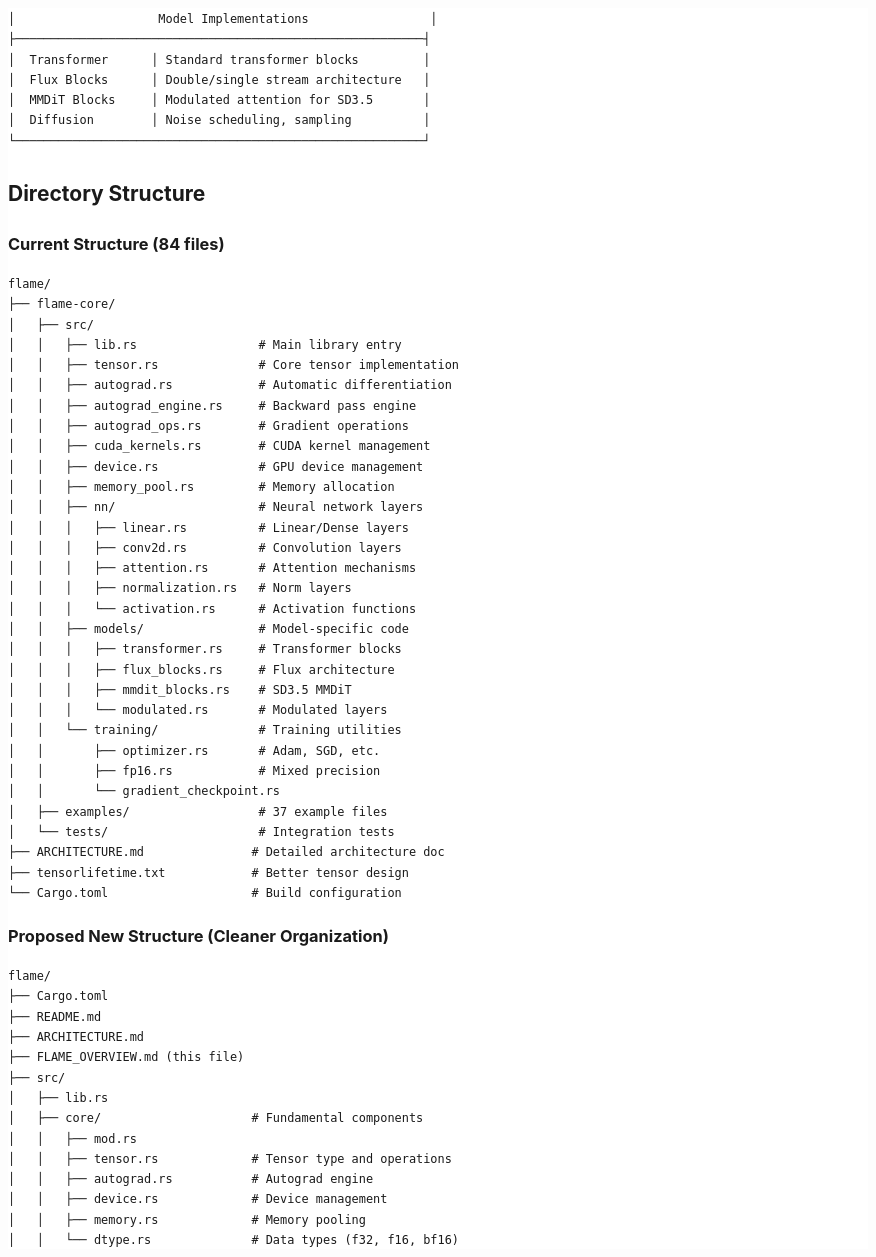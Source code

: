 ```
│                    Model Implementations                 │
├─────────────────────────────────────────────────────────┤
│  Transformer      │ Standard transformer blocks         │
│  Flux Blocks      │ Double/single stream architecture   │
│  MMDiT Blocks     │ Modulated attention for SD3.5       │
│  Diffusion        │ Noise scheduling, sampling          │
└─────────────────────────────────────────────────────────┘
```

## Directory Structure

### Current Structure (84 files)
```
flame/
├── flame-core/
│   ├── src/
│   │   ├── lib.rs                 # Main library entry
│   │   ├── tensor.rs              # Core tensor implementation
│   │   ├── autograd.rs            # Automatic differentiation
│   │   ├── autograd_engine.rs     # Backward pass engine
│   │   ├── autograd_ops.rs        # Gradient operations
│   │   ├── cuda_kernels.rs        # CUDA kernel management
│   │   ├── device.rs              # GPU device management
│   │   ├── memory_pool.rs         # Memory allocation
│   │   ├── nn/                    # Neural network layers
│   │   │   ├── linear.rs          # Linear/Dense layers
│   │   │   ├── conv2d.rs          # Convolution layers
│   │   │   ├── attention.rs       # Attention mechanisms
│   │   │   ├── normalization.rs   # Norm layers
│   │   │   └── activation.rs      # Activation functions
│   │   ├── models/                # Model-specific code
│   │   │   ├── transformer.rs     # Transformer blocks
│   │   │   ├── flux_blocks.rs     # Flux architecture
│   │   │   ├── mmdit_blocks.rs    # SD3.5 MMDiT
│   │   │   └── modulated.rs       # Modulated layers
│   │   └── training/              # Training utilities
│   │       ├── optimizer.rs       # Adam, SGD, etc.
│   │       ├── fp16.rs            # Mixed precision
│   │       └── gradient_checkpoint.rs
│   ├── examples/                  # 37 example files
│   └── tests/                     # Integration tests
├── ARCHITECTURE.md               # Detailed architecture doc
├── tensorlifetime.txt            # Better tensor design
└── Cargo.toml                    # Build configuration
```

### Proposed New Structure (Cleaner Organization)
```
flame/
├── Cargo.toml
├── README.md
├── ARCHITECTURE.md
├── FLAME_OVERVIEW.md (this file)
├── src/
│   ├── lib.rs
│   ├── core/                     # Fundamental components
│   │   ├── mod.rs
│   │   ├── tensor.rs             # Tensor type and operations
│   │   ├── autograd.rs           # Autograd engine
│   │   ├── device.rs             # Device management
│   │   ├── memory.rs             # Memory pooling
│   │   └── dtype.rs              # Data types (f32, f16, bf16)
```